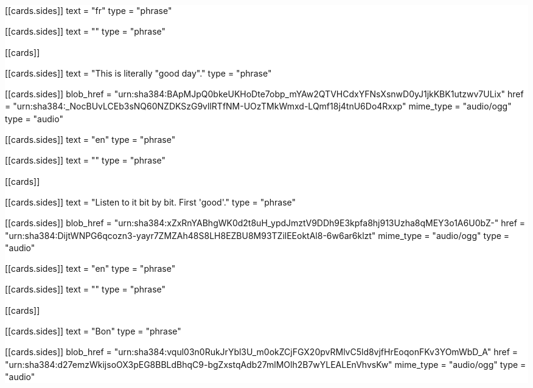 [[cards.sides]]
text = "fr"
type = "phrase"

[[cards.sides]]
text = ""
type = "phrase"

[[cards]]

[[cards.sides]]
text = "This is literally \"good day\"."
type = "phrase"

[[cards.sides]]
blob_href = "urn:sha384:BApMJpQ0bkeUKHoDte7obp_mYAw2QTVHCdxYFNsXsnwD0yJ1jkKBK1utzwv7ULix"
href = "urn:sha384:_NocBUvLCEb3sNQ60NZDKSzG9vllRTfNM-UOzTMkWmxd-LQmf18j4tnU6Do4Rxxp"
mime_type = "audio/ogg"
type = "audio"

[[cards.sides]]
text = "en"
type = "phrase"

[[cards.sides]]
text = ""
type = "phrase"

[[cards]]

[[cards.sides]]
text = "Listen to it bit by bit. First 'good'."
type = "phrase"

[[cards.sides]]
blob_href = "urn:sha384:xZxRnYABhgWK0d2t8uH_ypdJmztV9DDh9E3kpfa8hj913Uzha8qMEY3o1A6U0bZ-"
href = "urn:sha384:DijtWNPG6qcozn3-yayr7ZMZAh48S8LH8EZBU8M93TZilEEoktAl8-6w6ar6klzt"
mime_type = "audio/ogg"
type = "audio"

[[cards.sides]]
text = "en"
type = "phrase"

[[cards.sides]]
text = ""
type = "phrase"

[[cards]]

[[cards.sides]]
text = "Bon"
type = "phrase"

[[cards.sides]]
blob_href = "urn:sha384:vqul03n0RukJrYbl3U_m0okZCjFGX20pvRMlvC5ld8vjfHrEoqonFKv3YOmWbD_A"
href = "urn:sha384:d27emzWkijsoOX3pEG8BBLdBhqC9-bgZxstqAdb27mlMOlh2B7wYLEALEnVhvsKw"
mime_type = "audio/ogg"
type = "audio"
